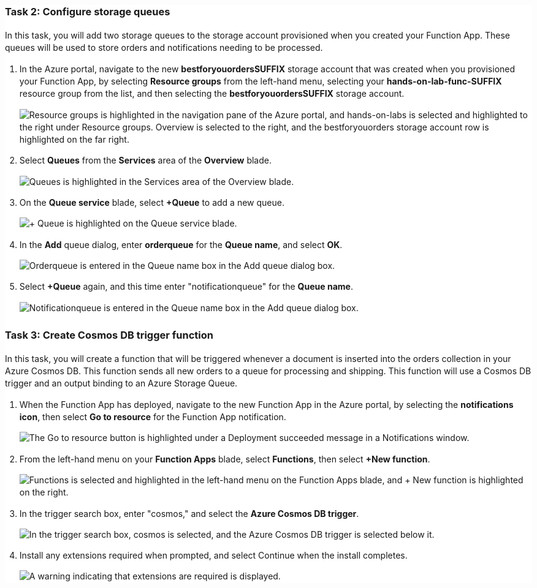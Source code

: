 ### Task 2: Configure storage queues

In this task, you will add two storage queues to the storage account provisioned when you created your Function App. These queues will be used to store orders and notifications needing to be processed.

1. In the Azure portal, navigate to the new **bestforyouordersSUFFIX** storage account that was created when you provisioned your Function App, by selecting **Resource groups** from the left-hand menu, selecting your **hands-on-lab-func-SUFFIX** resource group from the list, and then selecting the **bestforyouordersSUFFIX** storage account.

    ![Resource groups is highlighted in the navigation pane of the Azure portal, and hands-on-labs is selected and highlighted to the right under Resource groups. Overview is selected to the right, and the bestforyouorders storage account row is highlighted on the far right.](media/rg-storage-account.png "Azure Portal")

2. Select **Queues** from the **Services** area of the **Overview** blade.

    ![Queues is highlighted in the Services area of the Overview blade.](media/storage-account-queues.png "Overview blade Services area")

3. On the **Queue service** blade, select **+Queue** to add a new queue.

    ![+ Queue is highlighted on the Queue service blade.](media/storage-account-queue-add.png "Queue service blade")

4. In the **Add** queue dialog, enter **orderqueue** for the **Queue name**, and select **OK**.

    ![Orderqueue is entered in the Queue name box in the Add queue dialog box.](media/storage-order-queue.png "Add queue dialog box")

5. Select **+Queue** again, and this time enter "notificationqueue" for the **Queue name**.

    ![Notificationqueue is entered in the Queue name box in the Add queue dialog box.](media/storage-notification-queue.png "Add queue dialog box")

### Task 3: Create Cosmos DB trigger function

In this task, you will create a function that will be triggered whenever a document is inserted into the orders collection in your Azure Cosmos DB. This function sends all new orders to a queue for processing and shipping. This function will use a Cosmos DB trigger and an output binding to an Azure Storage Queue.

1. When the Function App has deployed, navigate to the new Function App in the Azure portal, by selecting the **notifications icon**, then select **Go to resource** for the Function App notification.

    ![The Go to resource button is highlighted under a Deployment succeeded message in a Notifications window.](media/go-to-resource-function.png "Notifications window")

2. From the left-hand menu on your **Function Apps** blade, select **Functions**, then select **+New function**.

    ![Functions is selected and highlighted in the left-hand menu on the Function Apps blade, and + New function is highlighted on the right.](media/function-app-new.png "Function Apps blade")

3. In the trigger search box, enter "cosmos," and select the **Azure Cosmos DB trigger**.

    ![In the trigger search box, cosmos is selected, and the Azure Cosmos DB trigger is selected below it.](media/function-cosmos-db-trigger.png "Choose a template page")

4. Install any extensions required when prompted, and select Continue when the install completes.

    ![A warning indicating that extensions are required is displayed.](media/install-trigger-extensions.png "Install extensions")
